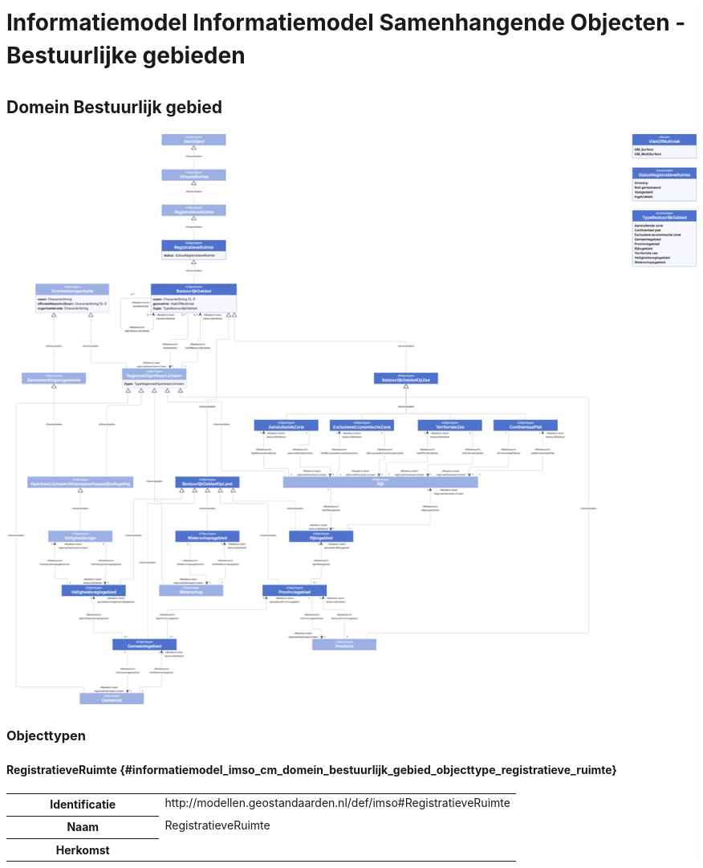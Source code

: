 # Informatiemodel Informatiemodel Samenhangende Objecten - Bestuurlijke gebieden
## Domein Bestuurlijk gebied

![Bestuurlijk gebied](data/media/bestuurlijk_gebied.png "Domein Bestuurlijk gebied")

<div data-include-format="markdown" data-include="data/model-overzicht.md"></div>

### Objecttypen

#### RegistratieveRuimte {#informatiemodel_imso_cm_domein_bestuurlijk_gebied_objecttype_registratieve_ruimte}

<table style="width: 100%">
<colgroup style="width: 30%"></colgroup>
<colgroup style="width: 70%"></colgroup>
<tr>
<th>Identificatie</th>
<td>http://modellen.geostandaarden.nl/def/imso#RegistratieveRuimte</td>
</tr>
<tr>
<th>Naam</th>
<td>RegistratieveRuimte</td>
</tr>
<tr>
<th>Herkomst</th>
